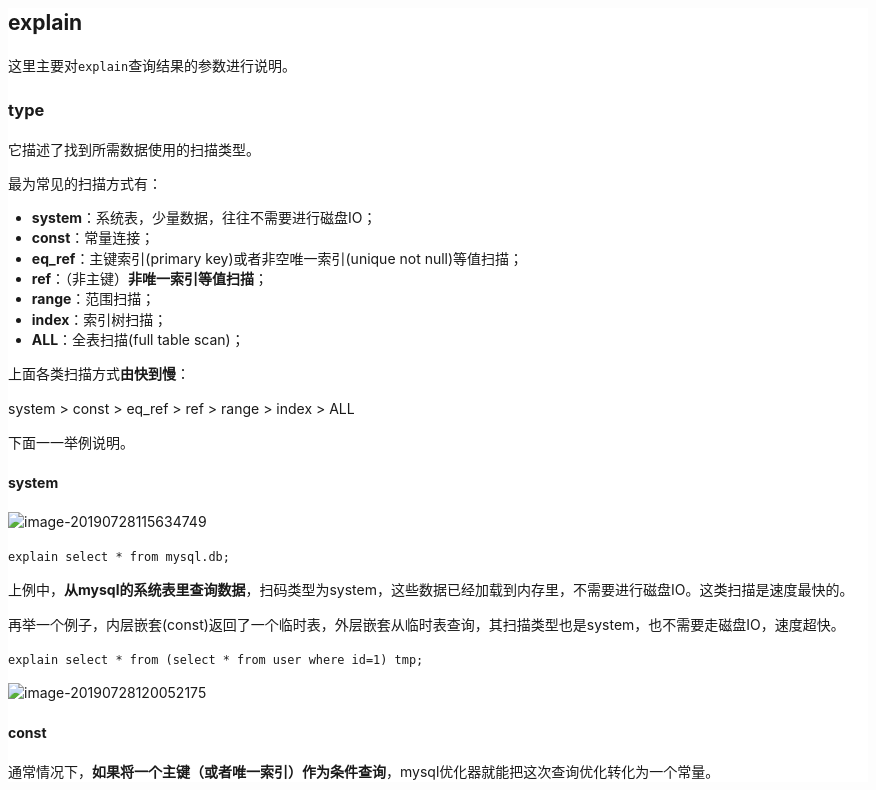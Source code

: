 









## explain

这里主要对`explain`查询结果的参数进行说明。



### type

它描述了找到所需数据使用的扫描类型。



最为常见的扫描方式有：

- **system**：系统表，少量数据，往往不需要进行磁盘IO；
- **const**：常量连接；
- **eq_ref**：主键索引(primary key)或者非空唯一索引(unique not null)等值扫描；
- **ref**：（非主键）**非唯一索引等值扫描**；
- **range**：范围扫描；
- **index**：索引树扫描；
- **ALL**：全表扫描(full table scan)；



上面各类扫描方式**由快到慢**：

system > const > eq_ref > ref > range > index > ALL

下面一一举例说明。



#### system

![image-20190728115634749](http://ww4.sinaimg.cn/large/006tNc79gy1g5fezujwysj312c02adg5.jpg)

`explain select * from mysql.db;`

上例中，**从mysql的系统表里查询数据**，扫码类型为system，这些数据已经加载到内存里，不需要进行磁盘IO。这类扫描是速度最快的。



再举一个例子，内层嵌套(const)返回了一个临时表，外层嵌套从临时表查询，其扫描类型也是system，也不需要走磁盘IO，速度超快。

`explain select * from (select * from user where id=1) tmp;`

![image-20190728120052175](http://ww3.sinaimg.cn/large/006tNc79gy1g5ff4b6r72j311m04yq9m.jpg)





#### const

通常情况下，**如果将一个主键（或者唯一索引）作为条件查询**，mysql优化器就能把这次查询优化转化为一个常量。
